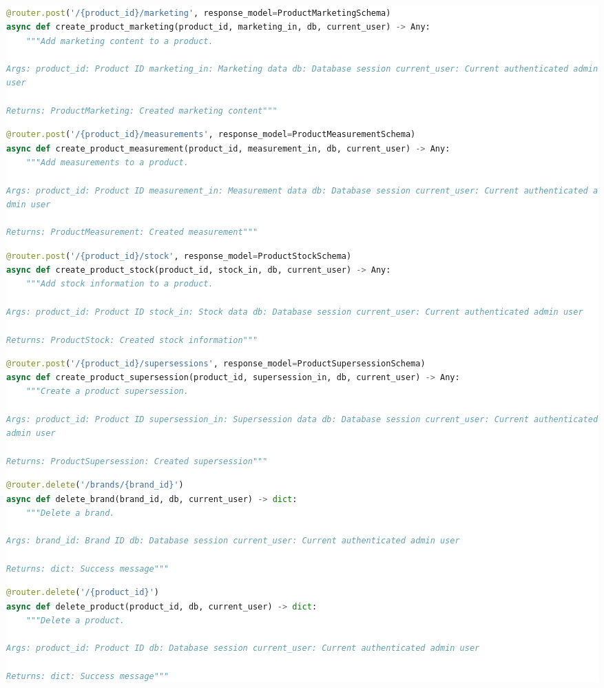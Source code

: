 ```python
@router.post('/{product_id}/marketing', response_model=ProductMarketingSchema)
async def create_product_marketing(product_id, marketing_in, db, current_user) -> Any:
    """Add marketing content to a product.

Args: product_id: Product ID marketing_in: Marketing data db: Database session current_user: Current authenticated admin user

Returns: ProductMarketing: Created marketing content"""
```

```python
@router.post('/{product_id}/measurements', response_model=ProductMeasurementSchema)
async def create_product_measurement(product_id, measurement_in, db, current_user) -> Any:
    """Add measurements to a product.

Args: product_id: Product ID measurement_in: Measurement data db: Database session current_user: Current authenticated admin user

Returns: ProductMeasurement: Created measurement"""
```

```python
@router.post('/{product_id}/stock', response_model=ProductStockSchema)
async def create_product_stock(product_id, stock_in, db, current_user) -> Any:
    """Add stock information to a product.

Args: product_id: Product ID stock_in: Stock data db: Database session current_user: Current authenticated admin user

Returns: ProductStock: Created stock information"""
```

```python
@router.post('/{product_id}/supersessions', response_model=ProductSupersessionSchema)
async def create_product_supersession(product_id, supersession_in, db, current_user) -> Any:
    """Create a product supersession.

Args: product_id: Product ID supersession_in: Supersession data db: Database session current_user: Current authenticated admin user

Returns: ProductSupersession: Created supersession"""
```

```python
@router.delete('/brands/{brand_id}')
async def delete_brand(brand_id, db, current_user) -> dict:
    """Delete a brand.

Args: brand_id: Brand ID db: Database session current_user: Current authenticated admin user

Returns: dict: Success message"""
```

```python
@router.delete('/{product_id}')
async def delete_product(product_id, db, current_user) -> dict:
    """Delete a product.

Args: product_id: Product ID db: Database session current_user: Current authenticated admin user

Returns: dict: Success message"""
```
